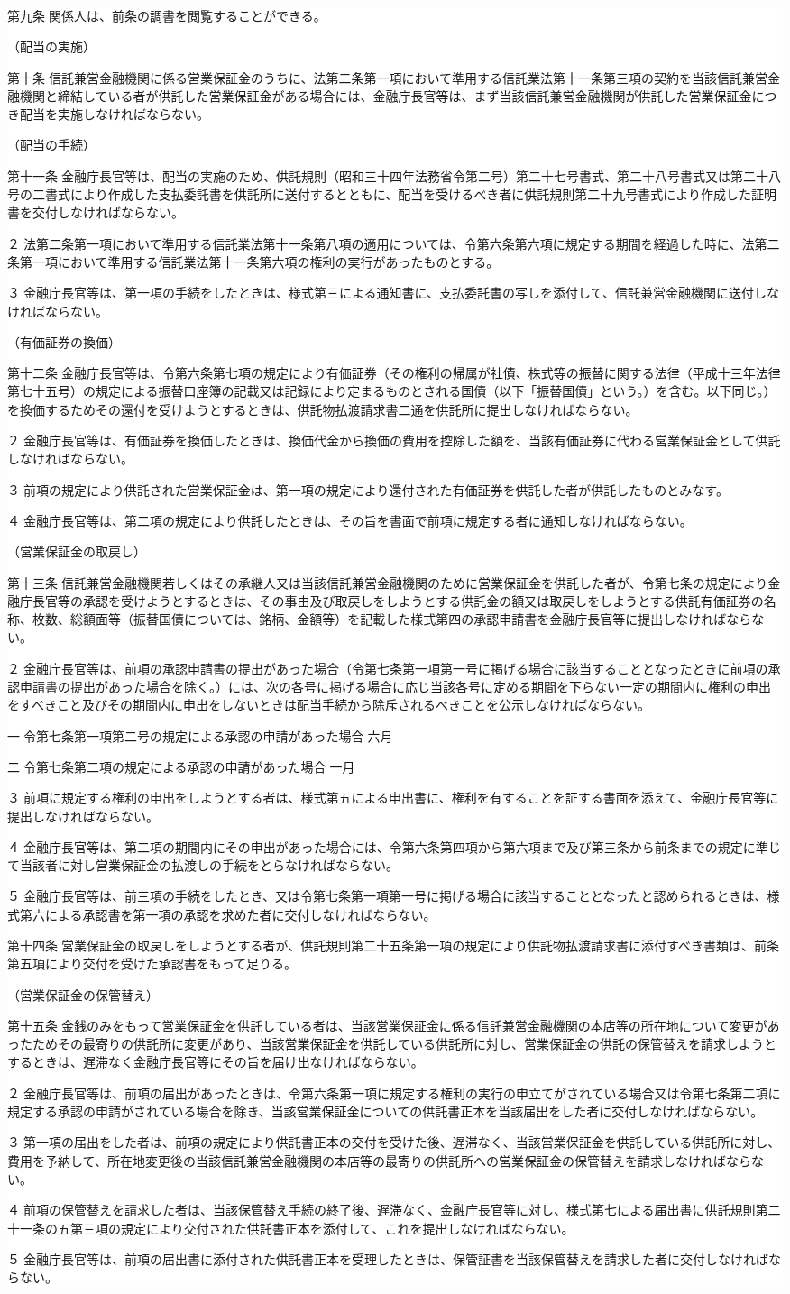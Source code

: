 第九条 関係人は、前条の調書を閲覧することができる。

（配当の実施）

第十条 信託兼営金融機関に係る営業保証金のうちに、法第二条第一項において準用する信託業法第十一条第三項の契約を当該信託兼営金融機関と締結している者が供託した営業保証金がある場合には、金融庁長官等は、まず当該信託兼営金融機関が供託した営業保証金につき配当を実施しなければならない。

（配当の手続）

第十一条 金融庁長官等は、配当の実施のため、供託規則（昭和三十四年法務省令第二号）第二十七号書式、第二十八号書式又は第二十八号の二書式により作成した支払委託書を供託所に送付するとともに、配当を受けるべき者に供託規則第二十九号書式により作成した証明書を交付しなければならない。

２ 法第二条第一項において準用する信託業法第十一条第八項の適用については、令第六条第六項に規定する期間を経過した時に、法第二条第一項において準用する信託業法第十一条第六項の権利の実行があったものとする。

３ 金融庁長官等は、第一項の手続をしたときは、様式第三による通知書に、支払委託書の写しを添付して、信託兼営金融機関に送付しなければならない。

（有価証券の換価）

第十二条 金融庁長官等は、令第六条第七項の規定により有価証券（その権利の帰属が社債、株式等の振替に関する法律（平成十三年法律第七十五号）の規定による振替口座簿の記載又は記録により定まるものとされる国債（以下「振替国債」という。）を含む。以下同じ。）を換価するためその還付を受けようとするときは、供託物払渡請求書二通を供託所に提出しなければならない。

２ 金融庁長官等は、有価証券を換価したときは、換価代金から換価の費用を控除した額を、当該有価証券に代わる営業保証金として供託しなければならない。

３ 前項の規定により供託された営業保証金は、第一項の規定により還付された有価証券を供託した者が供託したものとみなす。

４ 金融庁長官等は、第二項の規定により供託したときは、その旨を書面で前項に規定する者に通知しなければならない。

（営業保証金の取戻し）

第十三条 信託兼営金融機関若しくはその承継人又は当該信託兼営金融機関のために営業保証金を供託した者が、令第七条の規定により金融庁長官等の承認を受けようとするときは、その事由及び取戻しをしようとする供託金の額又は取戻しをしようとする供託有価証券の名称、枚数、総額面等（振替国債については、銘柄、金額等）を記載した様式第四の承認申請書を金融庁長官等に提出しなければならない。

２ 金融庁長官等は、前項の承認申請書の提出があった場合（令第七条第一項第一号に掲げる場合に該当することとなったときに前項の承認申請書の提出があった場合を除く。）には、次の各号に掲げる場合に応じ当該各号に定める期間を下らない一定の期間内に権利の申出をすべきこと及びその期間内に申出をしないときは配当手続から除斥されるべきことを公示しなければならない。

一 令第七条第一項第二号の規定による承認の申請があった場合 六月

二 令第七条第二項の規定による承認の申請があった場合 一月

３ 前項に規定する権利の申出をしようとする者は、様式第五による申出書に、権利を有することを証する書面を添えて、金融庁長官等に提出しなければならない。

４ 金融庁長官等は、第二項の期間内にその申出があった場合には、令第六条第四項から第六項まで及び第三条から前条までの規定に準じて当該者に対し営業保証金の払渡しの手続をとらなければならない。

５ 金融庁長官等は、前三項の手続をしたとき、又は令第七条第一項第一号に掲げる場合に該当することとなったと認められるときは、様式第六による承認書を第一項の承認を求めた者に交付しなければならない。

第十四条 営業保証金の取戻しをしようとする者が、供託規則第二十五条第一項の規定により供託物払渡請求書に添付すべき書類は、前条第五項により交付を受けた承認書をもって足りる。

（営業保証金の保管替え）

第十五条 金銭のみをもって営業保証金を供託している者は、当該営業保証金に係る信託兼営金融機関の本店等の所在地について変更があったためその最寄りの供託所に変更があり、当該営業保証金を供託している供託所に対し、営業保証金の供託の保管替えを請求しようとするときは、遅滞なく金融庁長官等にその旨を届け出なければならない。

２ 金融庁長官等は、前項の届出があったときは、令第六条第一項に規定する権利の実行の申立てがされている場合又は令第七条第二項に規定する承認の申請がされている場合を除き、当該営業保証金についての供託書正本を当該届出をした者に交付しなければならない。

３ 第一項の届出をした者は、前項の規定により供託書正本の交付を受けた後、遅滞なく、当該営業保証金を供託している供託所に対し、費用を予納して、所在地変更後の当該信託兼営金融機関の本店等の最寄りの供託所への営業保証金の保管替えを請求しなければならない。

４ 前項の保管替えを請求した者は、当該保管替え手続の終了後、遅滞なく、金融庁長官等に対し、様式第七による届出書に供託規則第二十一条の五第三項の規定により交付された供託書正本を添付して、これを提出しなければならない。

５ 金融庁長官等は、前項の届出書に添付された供託書正本を受理したときは、保管証書を当該保管替えを請求した者に交付しなければならない。
